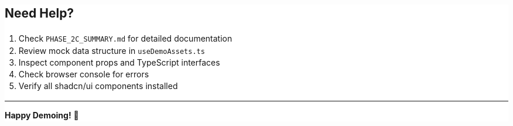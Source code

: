 
## Need Help?

1. Check `PHASE_2C_SUMMARY.md` for detailed documentation
2. Review mock data structure in `useDemoAssets.ts`
3. Inspect component props and TypeScript interfaces
4. Check browser console for errors
5. Verify all shadcn/ui components installed

---

**Happy Demoing!** 🚀
